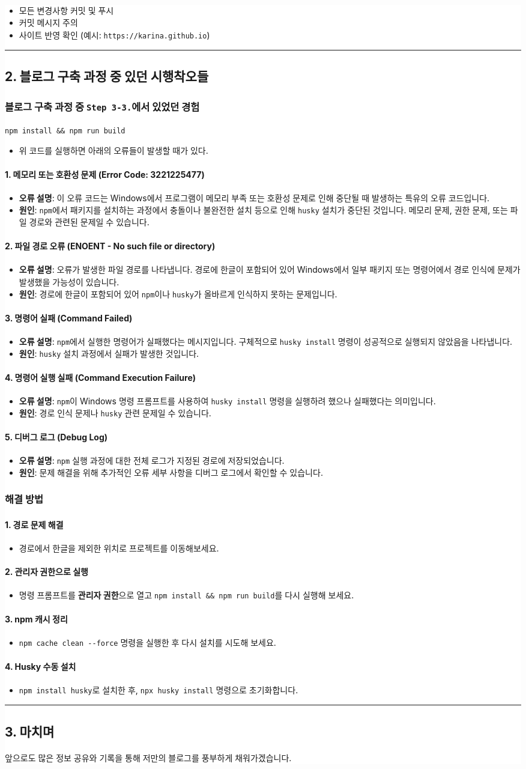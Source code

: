 - 모든 변경사항 커밋 및 푸시
- 커밋 메시지 주의
- 사이트 반영 확인 (예시: `https://karina.github.io`)

---

## 2. 블로그 구축 과정 중 있던 시행착오들

### 블로그 구축 과정 중 `Step 3-3.`에서 있었던 경험

```shell
npm install && npm run build
```

- 위 코드를 실행하면 아래의 오류들이 발생할 때가 있다.

#### 1. **메모리 또는 호환성 문제 (Error Code: 3221225477)**
- **오류 설명**: 이 오류 코드는 Windows에서 프로그램이 메모리 부족 또는 호환성 문제로 인해 중단될 때 발생하는 특유의 오류 코드입니다.
- **원인**: `npm`에서 패키지를 설치하는 과정에서 충돌이나 불완전한 설치 등으로 인해 `husky` 설치가 중단된 것입니다. 메모리 문제, 권한 문제, 또는 파일 경로와 관련된 문제일 수 있습니다.

#### 2. **파일 경로 오류 (ENOENT - No such file or directory)**
- **오류 설명**: 오류가 발생한 파일 경로를 나타냅니다. 경로에 한글이 포함되어 있어 Windows에서 일부 패키지 또는 명령어에서 경로 인식에 문제가 발생했을 가능성이 있습니다.
- **원인**: 경로에 한글이 포함되어 있어 `npm`이나 `husky`가 올바르게 인식하지 못하는 문제입니다.

#### 3. **명령어 실패 (Command Failed)**
- **오류 설명**: `npm`에서 실행한 명령어가 실패했다는 메시지입니다. 구체적으로 `husky install` 명령이 성공적으로 실행되지 않았음을 나타냅니다.
- **원인**: `husky` 설치 과정에서 실패가 발생한 것입니다.

#### 4. **명령어 실행 실패 (Command Execution Failure)**
- **오류 설명**: `npm`이 Windows 명령 프롬프트를 사용하여 `husky install` 명령을 실행하려 했으나 실패했다는 의미입니다.
- **원인**: 경로 인식 문제나 `husky` 관련 문제일 수 있습니다.

#### 5. **디버그 로그 (Debug Log)**
- **오류 설명**: `npm` 실행 과정에 대한 전체 로그가 지정된 경로에 저장되었습니다.
- **원인**: 문제 해결을 위해 추가적인 오류 세부 사항을 디버그 로그에서 확인할 수 있습니다.

### 해결 방법

#### 1. **경로 문제 해결**
- 경로에서 한글을 제외한 위치로 프로젝트를 이동해보세요.
  
#### 2. **관리자 권한으로 실행**
- 명령 프롬프트를 **관리자 권한**으로 열고 `npm install && npm run build`를 다시 실행해 보세요.

#### 3. **npm 캐시 정리**
- `npm cache clean --force` 명령을 실행한 후 다시 설치를 시도해 보세요.

#### 4. **Husky 수동 설치**
- `npm install husky`로 설치한 후, `npx husky install` 명령으로 초기화합니다.

---

## 3. 마치며
앞으로도 많은 정보 공유와 기록을 통해 저만의 블로그를 풍부하게 채워가겠습니다.